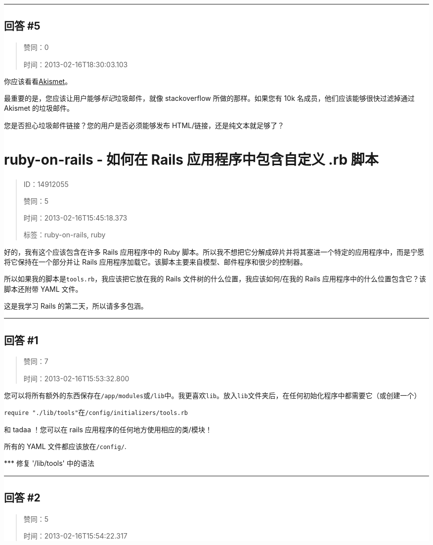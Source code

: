 * * *

## 回答 #5

> 赞同：0
> 
> 时间：2013-02-16T18:30:03.103

你应该看看[Akismet](http://akismet.com/)。

最重要的是，您应该让用户能够*标记*垃圾邮件，就像 stackoverflow 所做的那样。如果您有 10k 名成员，他们应该能够很快过滤掉通过 Akismet 的垃圾邮件。

您是否担心垃圾邮件链接？您的用户是否必须能够发布 HTML/链接，还是纯文本就足够了？

# ruby-on-rails - 如何在 Rails 应用程序中包含自定义 .rb 脚本

> ID：14912055
> 
> 赞同：5
> 
> 时间：2013-02-16T15:45:18.373
> 
> 标签：ruby-on-rails, ruby

好的，我有这个应该包含在许多 Rails 应用程序中的 Ruby 脚本。所以我不想把它分解成碎片并将其塞进一个特定的应用程序中，而是宁愿将它保持在一个部分并让 Rails 应用程序加载它。该脚本主要来自模型、邮件程序和很少的控制器。

所以如果我的脚本是`tools.rb`，我应该把它放在我的 Rails 文件树的什么位置，我应该如何/在我的 Rails 应用程序中的什么位置包含它？该脚本还附带 YAML 文件。

这是我学习 Rails 的第二天，所以请多多包涵。

* * *

## 回答 #1

> 赞同：7
> 
> 时间：2013-02-16T15:53:32.800

您可以将所有额外的东西保存在`/app/modules`或`/lib`中。我更喜欢`lib`。放入`lib`文件夹后，在任何初始化程序中都需要它（或创建一个）

`require "./lib/tools"`在`/config/initializers/tools.rb`

和 tadaa ！您可以在 rails 应用程序的任何地方使用相应的类/模块！

所有的 YAML 文件都应该放在`/config/`.

*** 修复 '/lib/tools' 中的语法

* * *

## 回答 #2

> 赞同：5
> 
> 时间：2013-02-16T15:54:22.317
